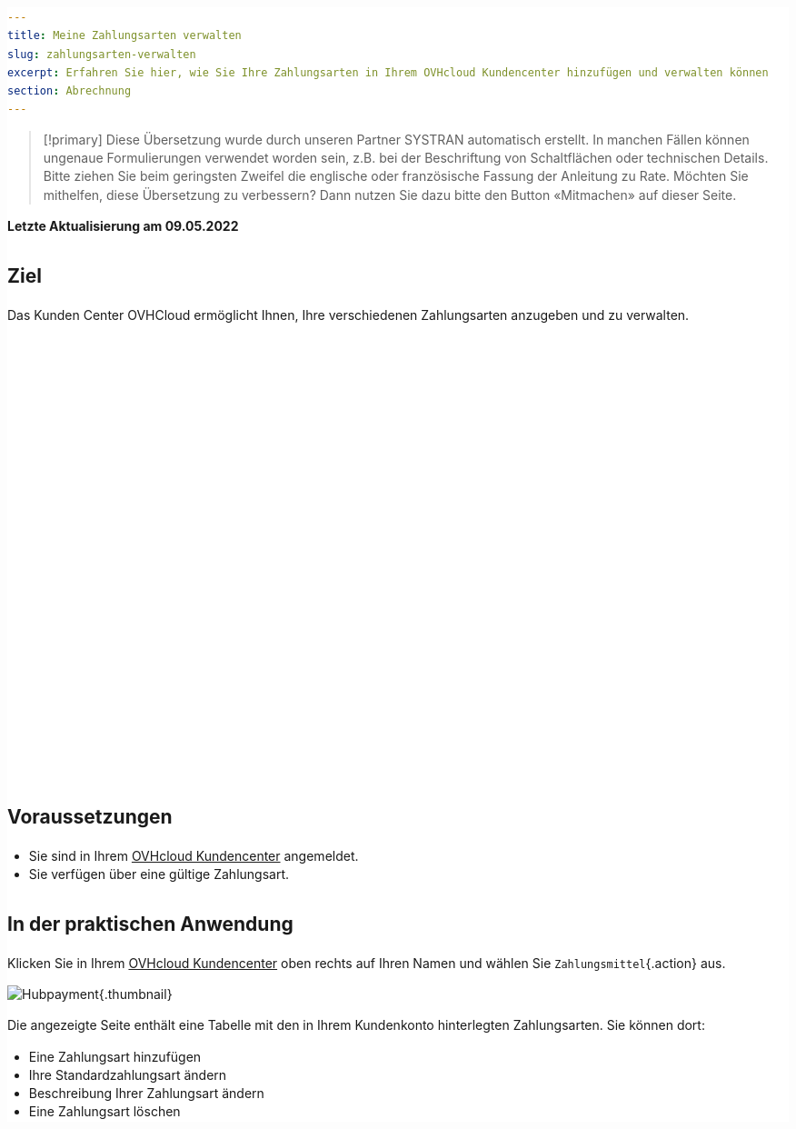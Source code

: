 ```yaml
---
title: Meine Zahlungsarten verwalten
slug: zahlungsarten-verwalten
excerpt: Erfahren Sie hier, wie Sie Ihre Zahlungsarten in Ihrem OVHcloud Kundencenter hinzufügen und verwalten können
section: Abrechnung
---
```


> [!primary]
> Diese Übersetzung wurde durch unseren Partner SYSTRAN automatisch erstellt. In manchen Fällen können ungenaue Formulierungen verwendet worden sein, z.B. bei der Beschriftung von Schaltflächen oder technischen Details. Bitte ziehen Sie beim geringsten Zweifel die englische oder französische Fassung der Anleitung zu Rate. Möchten Sie mithelfen, diese Übersetzung zu verbessern? Dann nutzen Sie dazu bitte den Button «Mitmachen» auf dieser Seite.
>

**Letzte Aktualisierung am 09.05.2022**

## Ziel

Das Kunden Center OVHCloud ermöglicht Ihnen, Ihre verschiedenen Zahlungsarten anzugeben und zu verwalten.

<div style="padding:56.25% 0 0 0;position:relative;"><iframe src="https://player.vimeo.com/video/696215450?h=0b07baf719&title=0&byline=0&portrait=0" style="position:absolute;top:0;left:0;width:100%;height:100%;" frameborder="0" allow="autoplay; fullscreen; picture-in-picture" allowfullscreen></iframe></div><script src="https://player.vimeo.com/api/player.js"></script>

## Voraussetzungen

- Sie sind in Ihrem [OVHcloud Kundencenter](https://www.ovh.com/auth/?action=gotomanager&from=https://www.ovh.de/&ovhSubsidiary=de) angemeldet.
- Sie verfügen über eine gültige Zahlungsart.

## In der praktischen Anwendung <a name="payment_methods"></a>

Klicken Sie in Ihrem [OVHcloud Kundencenter](https://www.ovh.com/auth/?action=gotomanager&from=https://www.ovh.de/&ovhSubsidiary=de) oben rechts auf Ihren Namen und wählen Sie `Zahlungsmittel`{.action} aus.

![Hubpayment](images/hubpayment.png){.thumbnail}

Die angezeigte Seite enthält eine Tabelle mit den in Ihrem Kundenkonto hinterlegten Zahlungsarten. Sie können dort:

- Eine Zahlungsart hinzufügen
- Ihre Standardzahlungsart ändern
- Beschreibung Ihrer Zahlungsart ändern
- Eine Zahlungsart löschen
